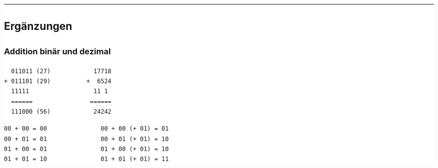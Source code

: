 
---

## Ergänzungen
### Addition binär und dezimal
```text
  011011 (27)            17718
+ 011101 (29)          +  6524
  11111                  11 1
  ======                ======
  111000 (56)            24242
```
```
00 + 00 = 00               00 + 00 (+ 01) = 01
00 + 01 = 01               00 + 01 (+ 01) = 10
01 + 00 = 01               01 + 00 (+ 01) = 10
01 + 01 = 10               01 + 01 (+ 01) = 11
```

